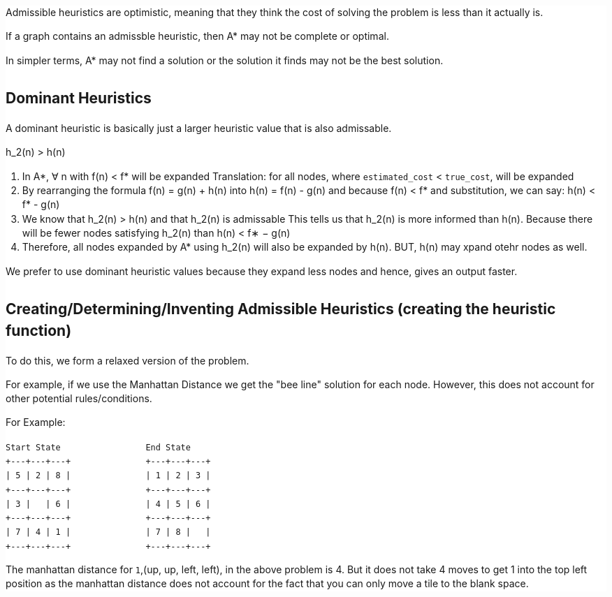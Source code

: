 Admissible heuristics are optimistic, meaning that they think the cost
of solving the problem is less than it actually is.

If a graph contains an admissble heuristic, then A* may not be complete
or optimal.

In simpler terms, A* may not find a solution or the solution it finds 
may not be the best solution.

## Dominant Heuristics

A dominant heuristic is basically just a larger heuristic value that is
also admissable.

h_2(n) > h(n)

1. In A*, ∀ n with f(n) < f* will be expanded
   Translation: for all nodes, where `estimated_cost` < `true_cost`,
                will be expanded
2. By rearranging the formula f(n) = g(n) + h(n) into h(n) = f(n) - g(n)
   and because f(n) < f* and substitution, we can say:
   h(n) < f* - g(n)
3. We know that h_2(n) > h(n) and that h\_2(n) is admissable
   This tells us that h\_2(n) is more informed than h(n).
   Because there will be fewer nodes satisfying h\_2(n) than h(n) < f∗ − g(n)
4. Therefore, all nodes expanded by A* using h\_2(n) will also be expanded 
   by h(n). BUT, h(n) may xpand otehr nodes as well.

We prefer to use dominant heuristic values because they expand less nodes
and hence, gives an output faster.

## Creating/Determining/Inventing Admissible Heuristics (creating the heuristic function)
To do this, we form a relaxed version of the problem.

For example, if we use the Manhattan Distance we get the "bee line" solution
for each node. However, this does not account for other potential 
rules/conditions.

For Example:
```txt
Start State                 End State
+---+---+---+               +---+---+---+
| 5 | 2 | 8 |               | 1 | 2 | 3 |
+---+---+---+               +---+---+---+
| 3 |   | 6 |               | 4 | 5 | 6 |
+---+---+---+               +---+---+---+
| 7 | 4 | 1 |               | 7 | 8 |   |
+---+---+---+               +---+---+---+
```
The manhattan distance for `1`,(up, up, left, left), in the above problem 
is 4. But it does not take 4 moves to get 1 into the top left position as
the manhattan distance does not account for the fact that you can only move
a tile to the blank space.
